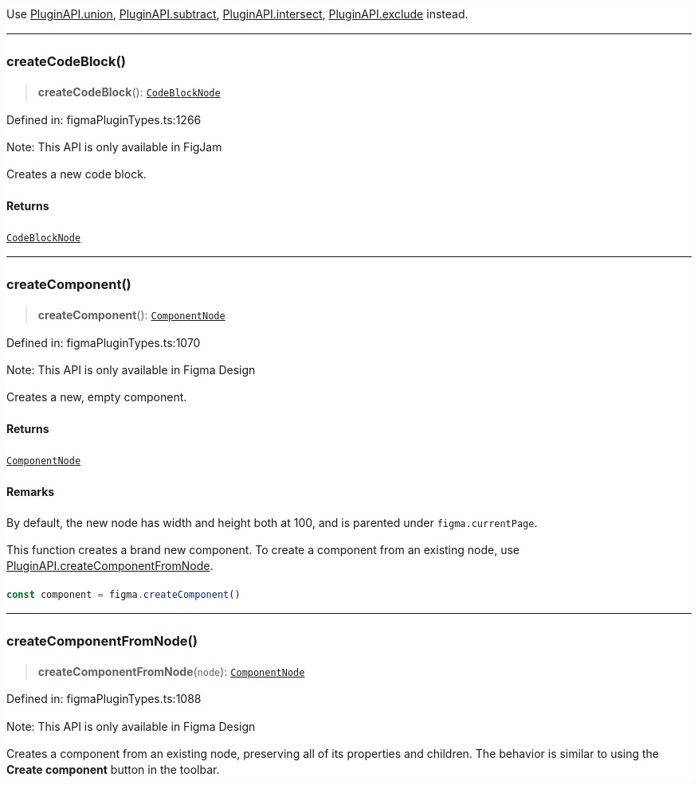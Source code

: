 Use [PluginAPI.union](#union), [PluginAPI.subtract](#subtract), [PluginAPI.intersect](#intersect), [PluginAPI.exclude](#exclude) instead.

***

### createCodeBlock()

> **createCodeBlock**(): [`CodeBlockNode`](CodeBlockNode.md)

Defined in: figmaPluginTypes.ts:1266

Note: This API is only available in FigJam

Creates a new code block.

#### Returns

[`CodeBlockNode`](CodeBlockNode.md)

***

### createComponent()

> **createComponent**(): [`ComponentNode`](ComponentNode.md)

Defined in: figmaPluginTypes.ts:1070

Note: This API is only available in Figma Design

Creates a new, empty component.

#### Returns

[`ComponentNode`](ComponentNode.md)

#### Remarks

By default, the new node has width and height both at 100, and is parented under `figma.currentPage`.

This function creates a brand new component. To create a component from an existing node, use [PluginAPI.createComponentFromNode](#createcomponentfromnode).

```ts title="Create a component"
const component = figma.createComponent()
```

***

### createComponentFromNode()

> **createComponentFromNode**(`node`): [`ComponentNode`](ComponentNode.md)

Defined in: figmaPluginTypes.ts:1088

Note: This API is only available in Figma Design

Creates a component from an existing node, preserving all of its properties and children. The behavior is similar to using the **Create component** button in the toolbar.
